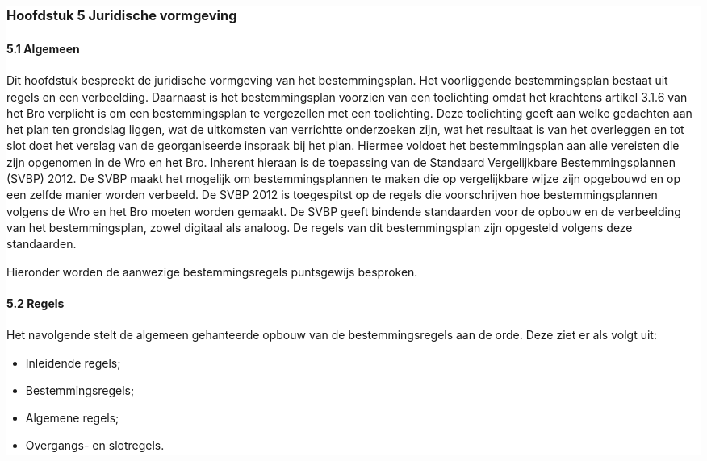 ### Hoofdstuk 5 Juridische vormgeving

#### 5\.1 Algemeen

Dit hoofdstuk bespreekt de juridische vormgeving van het bestemmingsplan. Het voorliggende bestemmingsplan bestaat uit regels en een verbeelding. Daarnaast is het bestemmingsplan voorzien van een toelichting omdat het krachtens artikel 3\.1\.6 van het Bro verplicht is om een bestemmingsplan te vergezellen met een toelichting. Deze toelichting geeft aan welke gedachten aan het plan ten grondslag liggen, wat de uitkomsten van verrichtte onderzoeken zijn, wat het resultaat is van het overleggen en tot slot doet het verslag van de georganiseerde inspraak bij het plan. Hiermee voldoet het bestemmingsplan aan alle vereisten die zijn opgenomen in de Wro en het Bro. Inherent hieraan is de toepassing van de Standaard Vergelijkbare Bestemmingsplannen (SVBP) 2012\. De SVBP maakt het mogelijk om bestemmingsplannen te maken die op vergelijkbare wijze zijn opgebouwd en op een zelfde manier worden verbeeld. De SVBP 2012 is toegespitst op de regels die voorschrijven hoe bestemmingsplannen volgens de Wro en het Bro moeten worden gemaakt. De SVBP geeft bindende standaarden voor de opbouw en de verbeelding van het bestemmingsplan, zowel digitaal als analoog. De regels van dit bestemmingsplan zijn opgesteld volgens deze standaarden.

Hieronder worden de aanwezige bestemmingsregels puntsgewijs besproken.

#### 5\.2 Regels

Het navolgende stelt de algemeen gehanteerde opbouw van de bestemmingsregels aan de orde. Deze ziet er als volgt uit:

* Inleidende regels;

* Bestemmingsregels;

* Algemene regels;

* Overgangs\- en slotregels.

